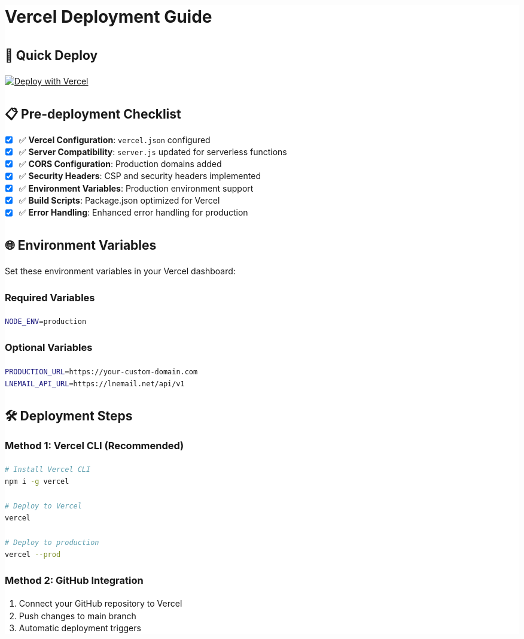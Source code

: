 # Vercel Deployment Guide

## 🚀 Quick Deploy

[![Deploy with Vercel](https://vercel.com/button)](https://vercel.com/import/project?template=https://github.com/your-username/lnemail-client)

## 📋 Pre-deployment Checklist

- [x] ✅ **Vercel Configuration**: `vercel.json` configured
- [x] ✅ **Server Compatibility**: `server.js` updated for serverless functions
- [x] ✅ **CORS Configuration**: Production domains added
- [x] ✅ **Security Headers**: CSP and security headers implemented
- [x] ✅ **Environment Variables**: Production environment support
- [x] ✅ **Build Scripts**: Package.json optimized for Vercel
- [x] ✅ **Error Handling**: Enhanced error handling for production

## 🌐 Environment Variables

Set these environment variables in your Vercel dashboard:

### Required Variables
```bash
NODE_ENV=production
```

### Optional Variables
```bash
PRODUCTION_URL=https://your-custom-domain.com
LNEMAIL_API_URL=https://lnemail.net/api/v1
```

## 🛠 Deployment Steps

### Method 1: Vercel CLI (Recommended)
```bash
# Install Vercel CLI
npm i -g vercel

# Deploy to Vercel
vercel

# Deploy to production
vercel --prod
```

### Method 2: GitHub Integration
1. Connect your GitHub repository to Vercel
2. Push changes to main branch
3. Automatic deployment triggers
